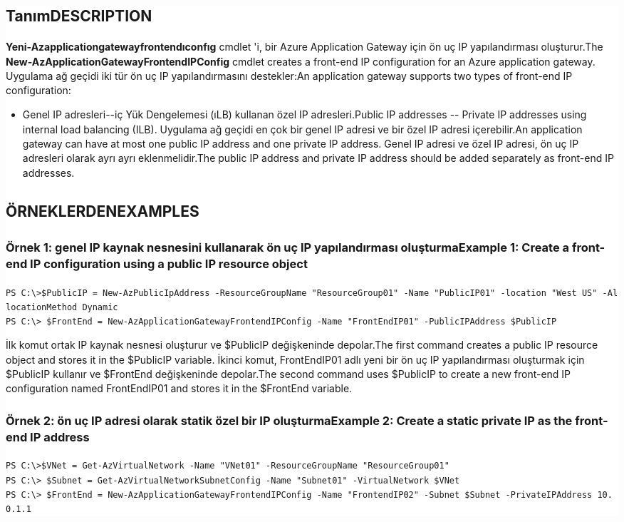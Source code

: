 ## <span data-ttu-id="62351-107">Tanım</span><span class="sxs-lookup"><span data-stu-id="62351-107">DESCRIPTION</span></span>
<span data-ttu-id="62351-108">**Yeni-Azapplicationgatewayfrontendıconfıg** cmdlet 'i, bir Azure Application Gateway için ön uç IP yapılandırması oluşturur.</span><span class="sxs-lookup"><span data-stu-id="62351-108">The **New-AzApplicationGatewayFrontendIPConfig** cmdlet creates a front-end IP configuration for an Azure application gateway.</span></span>
<span data-ttu-id="62351-109">Uygulama ağ geçidi iki tür ön uç IP yapılandırmasını destekler:</span><span class="sxs-lookup"><span data-stu-id="62351-109">An application gateway supports two types of front-end IP configuration:</span></span> 
- <span data-ttu-id="62351-110">Genel IP adresleri--iç Yük Dengelemesi (ıLB) kullanan özel IP adresleri.</span><span class="sxs-lookup"><span data-stu-id="62351-110">Public IP addresses -- Private IP addresses using internal load balancing (ILB).</span></span>
 <span data-ttu-id="62351-111">Uygulama ağ geçidi en çok bir genel IP adresi ve bir özel IP adresi içerebilir.</span><span class="sxs-lookup"><span data-stu-id="62351-111">An application gateway can have at most one public IP address and one private IP address.</span></span>
<span data-ttu-id="62351-112">Genel IP adresi ve özel IP adresi, ön uç IP adresleri olarak ayrı ayrı eklenmelidir.</span><span class="sxs-lookup"><span data-stu-id="62351-112">The public IP address and private IP address should be added separately as front-end IP addresses.</span></span>

## <span data-ttu-id="62351-113">ÖRNEKLERDEN</span><span class="sxs-lookup"><span data-stu-id="62351-113">EXAMPLES</span></span>

### <span data-ttu-id="62351-114">Örnek 1: genel IP kaynak nesnesini kullanarak ön uç IP yapılandırması oluşturma</span><span class="sxs-lookup"><span data-stu-id="62351-114">Example 1: Create a front-end IP configuration using a public IP resource object</span></span>
```
PS C:\>$PublicIP = New-AzPublicIpAddress -ResourceGroupName "ResourceGroup01" -Name "PublicIP01" -location "West US" -AllocationMethod Dynamic
PS C:\> $FrontEnd = New-AzApplicationGatewayFrontendIPConfig -Name "FrontEndIP01" -PublicIPAddress $PublicIP
```

<span data-ttu-id="62351-115">İlk komut ortak IP kaynak nesnesi oluşturur ve $PublicIP değişkeninde depolar.</span><span class="sxs-lookup"><span data-stu-id="62351-115">The first command creates a public IP resource object and stores it in the $PublicIP variable.</span></span>
<span data-ttu-id="62351-116">İkinci komut, FrontEndIP01 adlı yeni bir ön uç IP yapılandırması oluşturmak için $PublicIP kullanır ve $FrontEnd değişkeninde depolar.</span><span class="sxs-lookup"><span data-stu-id="62351-116">The second command uses $PublicIP to create a new front-end IP configuration named FrontEndIP01 and stores it in the $FrontEnd variable.</span></span>

### <span data-ttu-id="62351-117">Örnek 2: ön uç IP adresi olarak statik özel bir IP oluşturma</span><span class="sxs-lookup"><span data-stu-id="62351-117">Example 2: Create a static private IP as the front-end IP address</span></span>
```
PS C:\>$VNet = Get-AzVirtualNetwork -Name "VNet01" -ResourceGroupName "ResourceGroup01"
PS C:\> $Subnet = Get-AzVirtualNetworkSubnetConfig -Name "Subnet01" -VirtualNetwork $VNet
PS C:\> $FrontEnd = New-AzApplicationGatewayFrontendIPConfig -Name "FrontendIP02" -Subnet $Subnet -PrivateIPAddress 10.0.1.1
```
